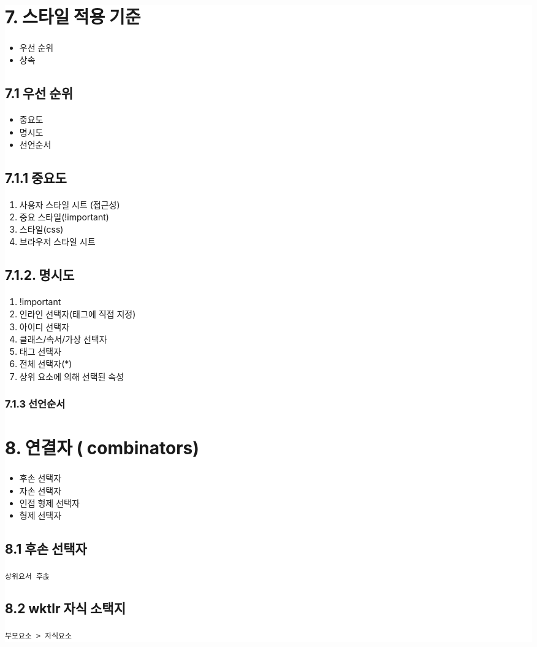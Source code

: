# 7. 스타일 적용 기준
- 우선 순위
- 상속

## 7.1 우선 순위

- 중요도
- 명시도
- 선언순서


## 7.1.1 중요도


1. 사용자 스타일 시트 (접근성)
2. 중요 스타일(!important)
3. 스타일(css)
4. 브라우저 스타일 시트

## 7.1.2. 명시도

1. !important
2. 인라인 선택자(태그에 직접 지정)
3. 아이디 선택자
4. 클래스/속서/가상 선택자
5. 태그 선택자
6. 전체 선택자(*)
7. 상위 요소에 의해 선택된 속성


### 7.1.3 선언순서

# 8. 연결자 ( combinators)

- 후손 선택자
- 자손 선택자
- 인접 형제 선택자
- 형제 선택자


## 8.1 후손 선택자

```html
상위요서 후솑
```

## 8.2 wktlr 자식 소택지
```html
부모요소 > 자식요소
```
